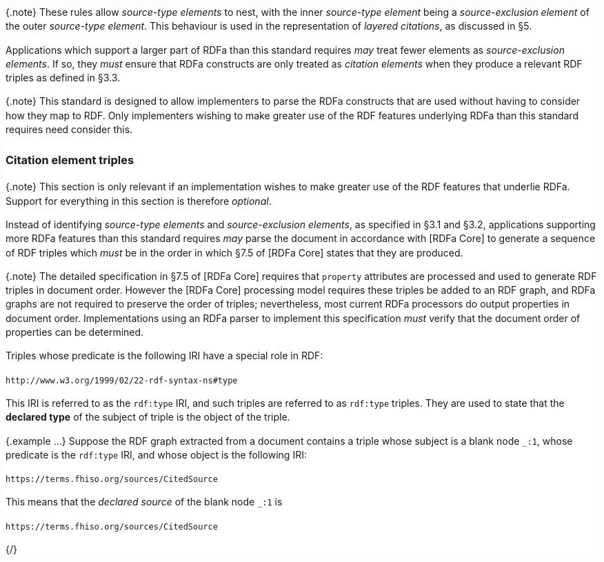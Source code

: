 {.note} These rules allow *source-type elements* to nest, with the
inner *source-type element* being a *source-exclusion element* of the
outer *source-type element*.  This behaviour is used in the representation
of *layered citations*, as discussed in §5.

Applications which support a larger part of RDFa than this standard
requires *may* treat fewer elements as *source-exclusion elements*.  If
so, they *must* ensure that RDFa constructs are only treated as
*citation elements* when they produce a relevant RDF triples as defined
in §3.3.

{.note}  This standard is designed to allow implementers to parse the
RDFa constructs that are used without having to consider how they map to
RDF.  Only implementers wishing to make greater use of the RDF features
underlying RDFa than this standard requires need consider this.

### Citation element triples

{.note} This section is only relevant if an implementation wishes to
make greater use of the RDF features that underlie RDFa.  Support for
everything in this section is therefore *optional*.

Instead of identifying *source-type elements* and *source-exclusion
elements*, as specified in §3.1 and §3.2, applications supporting more
RDFa features than this standard requires *may* parse the document 
in accordance with [RDFa Core] to generate a sequence of RDF triples
which *must* be in the order in which §7.5 of [RDFa Core] states that
they are produced.

{.note}  The detailed specification in §7.5 of [RDFa Core] requires that
`property` attributes are processed and used to generate RDF triples in
document order.  However the [RDFa Core] processing model requires these
triples be added to an RDF graph, and RDFa graphs are not required to
preserve the order of triples; nevertheless, most current RDFa
processors do output properties in document order.  Implementations
using an RDFa parser to implement this specification *must* verify that
the document order of properties can be determined.

Triples whose predicate is the following IRI have a special role in RDF:

    http://www.w3.org/1999/02/22-rdf-syntax-ns#type

This IRI is referred to as the `rdf:type` IRI, and such triples are
referred to as `rdf:type` triples.  They are used to state that the
**declared type** of the subject of triple is the object of the triple.

{.example ...}  Suppose the RDF graph extracted from a document contains
a triple whose subject is a blank node `_:1`, whose predicate is the
`rdf:type` IRI, and whose object is the following IRI:

    https://terms.fhiso.org/sources/CitedSource

This means that the *declared source* of the blank node `_:1` is 

    https://terms.fhiso.org/sources/CitedSource
{/}
